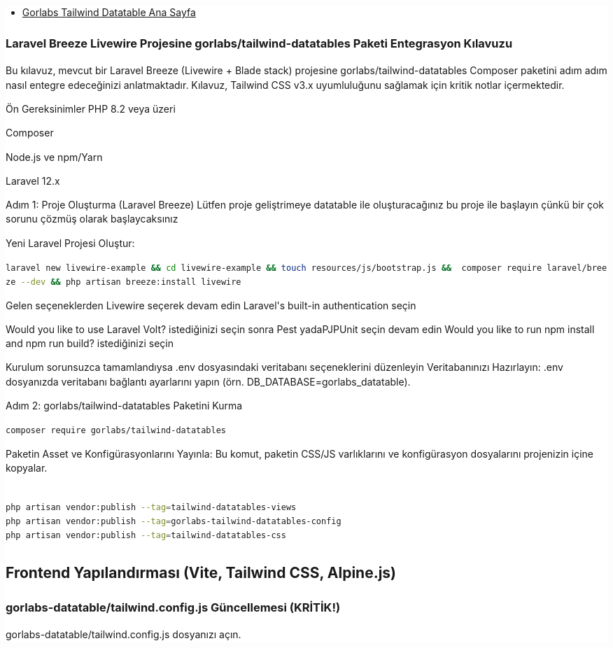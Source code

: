 * [Gorlabs Tailwind Datatable Ana Sayfa](giris.md)
### Laravel Breeze Livewire Projesine gorlabs/tailwind-datatables Paketi Entegrasyon Kılavuzu
Bu kılavuz, mevcut bir Laravel Breeze (Livewire + Blade stack) projesine gorlabs/tailwind-datatables Composer paketini adım adım nasıl entegre edeceğinizi anlatmaktadır. Kılavuz, Tailwind CSS v3.x uyumluluğunu sağlamak için kritik notlar içermektedir.

Ön Gereksinimler
PHP 8.2 veya üzeri

Composer

Node.js ve npm/Yarn

Laravel 12.x


Adım 1: Proje Oluşturma (Laravel Breeze)
Lütfen proje geliştrimeye datatable ile oluşturacağınız bu proje ile başlayın çünkü bir çok sorunu çözmüş olarak başlaycaksınız

Yeni Laravel Projesi Oluştur:

```bash
laravel new livewire-example && cd livewire-example && touch resources/js/bootstrap.js &&  composer require laravel/breeze --dev && php artisan breeze:install livewire
```
Gelen seçeneklerden Livewire seçerek devam edin
Laravel's built-in authentication seçin

Would you like to use Laravel Volt? istediğinizi seçin  sonra Pest yadaPJPUnit seçin devam edin
Would you like to run npm install and npm run build? istediğinizi seçin

Kurulum sorunsuzca tamamlandıysa .env dosyasındaki veritabanı seçeneklerini düzenleyin
Veritabanınızı Hazırlayın:
.env dosyanızda veritabanı bağlantı ayarlarını yapın (örn. DB_DATABASE=gorlabs_datatable).

Adım 2: gorlabs/tailwind-datatables Paketini Kurma
```bash
composer require gorlabs/tailwind-datatables
```
Paketin Asset ve Konfigürasyonlarını Yayınla:
Bu komut, paketin CSS/JS varlıklarını ve konfigürasyon dosyalarını projenizin içine kopyalar.

```bash

php artisan vendor:publish --tag=tailwind-datatables-views
php artisan vendor:publish --tag=gorlabs-tailwind-datatables-config 
php artisan vendor:publish --tag=tailwind-datatables-css
```

## Frontend Yapılandırması (Vite, Tailwind CSS, Alpine.js)

### gorlabs-datatable/tailwind.config.js Güncellemesi (KRİTİK!)
gorlabs-datatable/tailwind.config.js dosyanızı açın.
